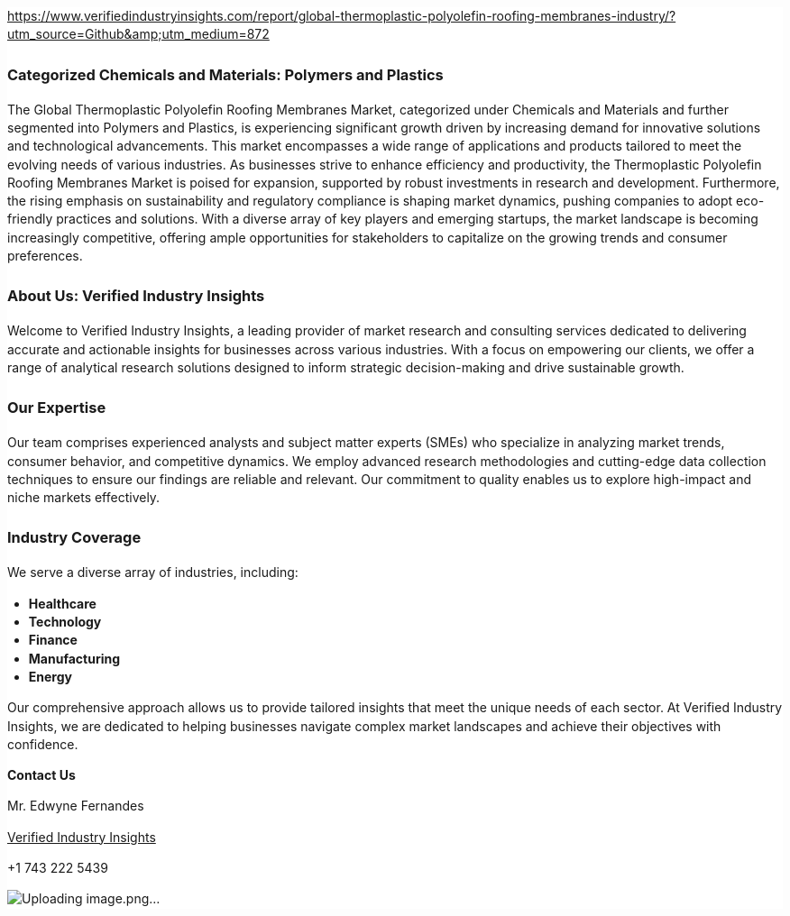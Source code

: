 </strong><a href="https://www.verifiedindustryinsights.com/report/global-thermoplastic-polyolefin-roofing-membranes-industry/?utm_source=Github&amp;utm_medium=872">https://www.verifiedindustryinsights.com/report/global-thermoplastic-polyolefin-roofing-membranes-industry/?utm_source=Github&amp;utm_medium=872</a>&nbsp;</p><h3>Categorized Chemicals and Materials: Polymers and Plastics </h3><p>The Global Thermoplastic Polyolefin Roofing Membranes Market, categorized under Chemicals and Materials and further segmented into Polymers and Plastics, is experiencing significant growth driven by increasing demand for innovative solutions and technological advancements. This market encompasses a wide range of applications and products tailored to meet the evolving needs of various industries. As businesses strive to enhance efficiency and productivity, the Thermoplastic Polyolefin Roofing Membranes Market is poised for expansion, supported by robust investments in research and development. Furthermore, the rising emphasis on sustainability and regulatory compliance is shaping market dynamics, pushing companies to adopt eco-friendly practices and solutions. With a diverse array of key players and emerging startups, the market landscape is becoming increasingly competitive, offering ample opportunities for stakeholders to capitalize on the growing trends and consumer preferences.</p><h3>About Us: Verified Industry Insights</h3><p>Welcome to Verified Industry Insights, a leading provider of market research and consulting services dedicated to delivering accurate and actionable insights for businesses across various industries. With a focus on empowering our clients, we offer a range of analytical research solutions designed to inform strategic decision-making and drive sustainable growth.</p><h3>Our Expertise</h3><p>Our team comprises experienced analysts and subject matter experts (SMEs) who specialize in analyzing market trends, consumer behavior, and competitive dynamics. We employ advanced research methodologies and cutting-edge data collection techniques to ensure our findings are reliable and relevant. Our commitment to quality enables us to explore high-impact and niche markets effectively.</p><h3>Industry Coverage</h3><p>We serve a diverse array of industries, including:</p><ul><li><strong>Healthcare</strong></li><li><strong>Technology</strong></li><li><strong>Finance</strong></li><li><strong>Manufacturing</strong></li><li><strong>Energy</strong></li></ul><p>Our comprehensive approach allows us to provide tailored insights that meet the unique needs of each sector. At Verified Industry Insights, we are dedicated to helping businesses navigate complex market landscapes and achieve their objectives with confidence.</p><p><strong>Contact Us</strong></p><p>Mr. Edwyne Fernandes</p><p><a href="https://www.verifiedindustryinsights.com/">Verified Industry Insights</a></p><p>+1 743 222 5439</p>
![Uploading image.png…]()
